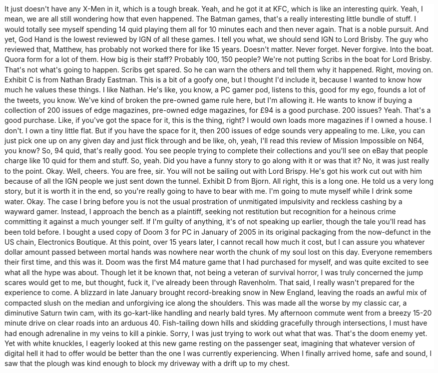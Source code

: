 It just doesn't have any X-Men in it, which is a tough break.
Yeah, and he got it at KFC, which is like an interesting quirk.
Yeah, I mean, we are all still wondering how that even happened. The Batman games, that's a really interesting little bundle of stuff. I would totally see myself spending 14 quid playing them all for 10 minutes each and then never again.
That is a noble pursuit.
And yet, God Hand is the lowest reviewed by IGN of all these games.
I tell you what, we should send IGN to Lord Brisby.
The guy who reviewed that, Matthew, has probably not worked there for like 15 years.
Doesn't matter. Never forget. Never forgive.
Into the boat. Quora form for a lot of them. How big is their staff?
Probably 100, 150 people?
We're not putting Scribs in the boat for Lord Brisby. That's not what's going to happen.
Scribs get spared. So he can warn the others and tell them why it happened.
Right, moving on.
Exhibit C is from Nathan Brady Eastman. This is a bit of a goofy one, but I thought I'd include it, because I wanted to know how much he values these things.
I like Nathan. He's like, you know, a PC gamer pod, listens to this, good for my ego, founds a lot of the tweets, you know.
We've kind of broken the pre-owned game rule here, but I'm allowing it. He wants to know if buying a collection of 200 issues of edge magazines, pre-owned edge magazines, for £94 is a good purchase.
200 issues?
Yeah.
That's a good purchase. Like, if you've got the space for it, this is the thing, right? I would own loads more magazines if I owned a house.
I don't. I own a tiny little flat. But if you have the space for it, then 200 issues of edge sounds very appealing to me.
Like, you can just pick one up on any given day and just flick through and be like, oh, yeah, I'll read this review of Mission Impossible on N64, you know? So, 94 quid, that's really good. You see people trying to complete their collections and you'll see on eBay that people charge like 10 quid for them and stuff.
So, yeah. Did you have a funny story to go along with it or was that it?
No, it was just really to the point.
Okay. Well, cheers. You are free, sir.
You will not be sailing out with Lord Brispy.
He's got his work cut out with him because of all the IGN people we just sent down the tunnel. Exhibit D from Bjorn. All right, this is a long one.
He told us a very long story, but it is worth it in the end, so you're really going to have to bear with me.
I'm going to mute myself while I drink some water.
Okay. The case I bring before you is not the usual prostration of unmitigated impulsivity and reckless cashing by a wayward gamer. Instead, I approach the bench as a plaintiff, seeking not restitution but recognition for a heinous crime committing it against a much younger self.
If I'm guilty of anything, it's of not speaking up earlier, though the tale you'll read has been told before. I bought a used copy of Doom 3 for PC in January of 2005 in its original packaging from the now-defunct in the US chain, Electronics Boutique. At this point, over 15 years later, I cannot recall how much it cost, but I can assure you whatever dollar amount passed between mortal hands was nowhere near worth the chunk of my soul lost on this day.
Everyone remembers their first time, and this was it. Doom was the first M4 mature game that I had purchased for myself, and was quite excited to see what all the hype was about. Though let it be known that, not being a veteran of survival horror, I was truly concerned the jump scares would get to me, but thought, fuck it, I've already been through Ravenholm.
That said, I really wasn't prepared for the experience to come. A blizzard in late January brought record-breaking snow in New England, leaving the roads an awful mix of compacted slush on the median and unforgiving ice along the shoulders. This was made all the worse by my classic car, a diminutive Saturn twin cam, with its go-kart-like handling and nearly bald tyres.
My afternoon commute went from a breezy 15-20 minute drive on clear roads into an arduous 40. Fish-tailing down hills and skidding gracefully through intersections, I must have had enough adrenaline in my veins to kill a pinkie. Sorry, I was just trying to work out what that was.
That's the doom enemy yet. Yet with white knuckles, I eagerly looked at this new game resting on the passenger seat, imagining that whatever version of digital hell it had to offer would be better than the one I was currently experiencing. When I finally arrived home, safe and sound, I saw that the plough was kind enough to block my driveway with a drift up to my chest.